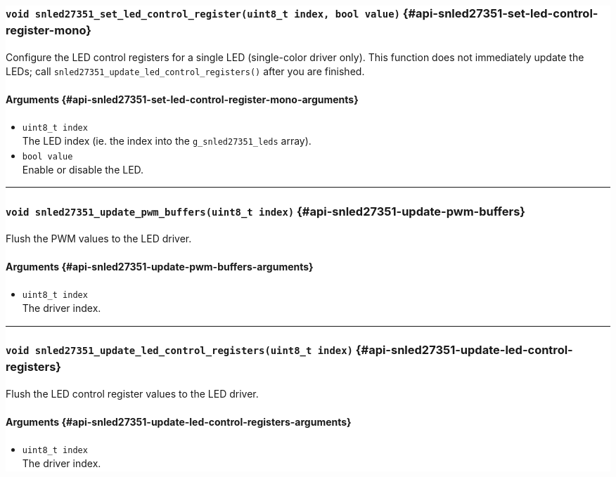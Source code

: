 
### `void snled27351_set_led_control_register(uint8_t index, bool value)` {#api-snled27351-set-led-control-register-mono}

Configure the LED control registers for a single LED (single-color driver only). This function does not immediately update the LEDs; call `snled27351_update_led_control_registers()` after you are finished.

#### Arguments {#api-snled27351-set-led-control-register-mono-arguments}

 - `uint8_t index`  
   The LED index (ie. the index into the `g_snled27351_leds` array).
 - `bool value`  
   Enable or disable the LED.

---

### `void snled27351_update_pwm_buffers(uint8_t index)` {#api-snled27351-update-pwm-buffers}

Flush the PWM values to the LED driver.

#### Arguments {#api-snled27351-update-pwm-buffers-arguments}

 - `uint8_t index`  
   The driver index.

---

### `void snled27351_update_led_control_registers(uint8_t index)` {#api-snled27351-update-led-control-registers}

Flush the LED control register values to the LED driver.

#### Arguments {#api-snled27351-update-led-control-registers-arguments}

 - `uint8_t index`  
   The driver index.
